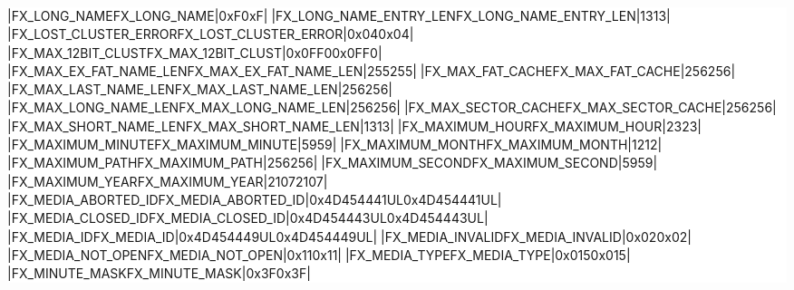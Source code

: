 |<span data-ttu-id="431da-369">FX_LONG_NAME</span><span class="sxs-lookup"><span data-stu-id="431da-369">FX_LONG_NAME</span></span>|<span data-ttu-id="431da-370">0xF</span><span class="sxs-lookup"><span data-stu-id="431da-370">0xF</span></span>|
|<span data-ttu-id="431da-371">FX_LONG_NAME_ENTRY_LEN</span><span class="sxs-lookup"><span data-stu-id="431da-371">FX_LONG_NAME_ENTRY_LEN</span></span>|<span data-ttu-id="431da-372">13</span><span class="sxs-lookup"><span data-stu-id="431da-372">13</span></span>|
|<span data-ttu-id="431da-373">FX_LOST_CLUSTER_ERROR</span><span class="sxs-lookup"><span data-stu-id="431da-373">FX_LOST_CLUSTER_ERROR</span></span>|<span data-ttu-id="431da-374">0x04</span><span class="sxs-lookup"><span data-stu-id="431da-374">0x04</span></span>|
|<span data-ttu-id="431da-375">FX_MAX_12BIT_CLUST</span><span class="sxs-lookup"><span data-stu-id="431da-375">FX_MAX_12BIT_CLUST</span></span>|<span data-ttu-id="431da-376">0x0FF0</span><span class="sxs-lookup"><span data-stu-id="431da-376">0x0FF0</span></span>|
|<span data-ttu-id="431da-377">FX_MAX_EX_FAT_NAME_LEN</span><span class="sxs-lookup"><span data-stu-id="431da-377">FX_MAX_EX_FAT_NAME_LEN</span></span>|<span data-ttu-id="431da-378">255</span><span class="sxs-lookup"><span data-stu-id="431da-378">255</span></span>|
|<span data-ttu-id="431da-379">FX_MAX_FAT_CACHE</span><span class="sxs-lookup"><span data-stu-id="431da-379">FX_MAX_FAT_CACHE</span></span>|<span data-ttu-id="431da-380">256</span><span class="sxs-lookup"><span data-stu-id="431da-380">256</span></span>|
|<span data-ttu-id="431da-381">FX_MAX_LAST_NAME_LEN</span><span class="sxs-lookup"><span data-stu-id="431da-381">FX_MAX_LAST_NAME_LEN</span></span>|<span data-ttu-id="431da-382">256</span><span class="sxs-lookup"><span data-stu-id="431da-382">256</span></span>|
|<span data-ttu-id="431da-383">FX_MAX_LONG_NAME_LEN</span><span class="sxs-lookup"><span data-stu-id="431da-383">FX_MAX_LONG_NAME_LEN</span></span>|<span data-ttu-id="431da-384">256</span><span class="sxs-lookup"><span data-stu-id="431da-384">256</span></span>|
|<span data-ttu-id="431da-385">FX_MAX_SECTOR_CACHE</span><span class="sxs-lookup"><span data-stu-id="431da-385">FX_MAX_SECTOR_CACHE</span></span>|<span data-ttu-id="431da-386">256</span><span class="sxs-lookup"><span data-stu-id="431da-386">256</span></span>|
|<span data-ttu-id="431da-387">FX_MAX_SHORT_NAME_LEN</span><span class="sxs-lookup"><span data-stu-id="431da-387">FX_MAX_SHORT_NAME_LEN</span></span>|<span data-ttu-id="431da-388">13</span><span class="sxs-lookup"><span data-stu-id="431da-388">13</span></span>|
|<span data-ttu-id="431da-389">FX_MAXIMUM_HOUR</span><span class="sxs-lookup"><span data-stu-id="431da-389">FX_MAXIMUM_HOUR</span></span>|<span data-ttu-id="431da-390">23</span><span class="sxs-lookup"><span data-stu-id="431da-390">23</span></span>|
|<span data-ttu-id="431da-391">FX_MAXIMUM_MINUTE</span><span class="sxs-lookup"><span data-stu-id="431da-391">FX_MAXIMUM_MINUTE</span></span>|<span data-ttu-id="431da-392">59</span><span class="sxs-lookup"><span data-stu-id="431da-392">59</span></span>|
|<span data-ttu-id="431da-393">FX_MAXIMUM_MONTH</span><span class="sxs-lookup"><span data-stu-id="431da-393">FX_MAXIMUM_MONTH</span></span>|<span data-ttu-id="431da-394">12</span><span class="sxs-lookup"><span data-stu-id="431da-394">12</span></span>|
|<span data-ttu-id="431da-395">FX_MAXIMUM_PATH</span><span class="sxs-lookup"><span data-stu-id="431da-395">FX_MAXIMUM_PATH</span></span>|<span data-ttu-id="431da-396">256</span><span class="sxs-lookup"><span data-stu-id="431da-396">256</span></span>|
|<span data-ttu-id="431da-397">FX_MAXIMUM_SECOND</span><span class="sxs-lookup"><span data-stu-id="431da-397">FX_MAXIMUM_SECOND</span></span>|<span data-ttu-id="431da-398">59</span><span class="sxs-lookup"><span data-stu-id="431da-398">59</span></span>|
|<span data-ttu-id="431da-399">FX_MAXIMUM_YEAR</span><span class="sxs-lookup"><span data-stu-id="431da-399">FX_MAXIMUM_YEAR</span></span>|<span data-ttu-id="431da-400">2107</span><span class="sxs-lookup"><span data-stu-id="431da-400">2107</span></span>|
|<span data-ttu-id="431da-401">FX_MEDIA_ABORTED_ID</span><span class="sxs-lookup"><span data-stu-id="431da-401">FX_MEDIA_ABORTED_ID</span></span>|<span data-ttu-id="431da-402">0x4D454441UL</span><span class="sxs-lookup"><span data-stu-id="431da-402">0x4D454441UL</span></span>|
|<span data-ttu-id="431da-403">FX_MEDIA_CLOSED_ID</span><span class="sxs-lookup"><span data-stu-id="431da-403">FX_MEDIA_CLOSED_ID</span></span>|<span data-ttu-id="431da-404">0x4D454443UL</span><span class="sxs-lookup"><span data-stu-id="431da-404">0x4D454443UL</span></span>|
|<span data-ttu-id="431da-405">FX_MEDIA_ID</span><span class="sxs-lookup"><span data-stu-id="431da-405">FX_MEDIA_ID</span></span>|<span data-ttu-id="431da-406">0x4D454449UL</span><span class="sxs-lookup"><span data-stu-id="431da-406">0x4D454449UL</span></span>|
|<span data-ttu-id="431da-407">FX_MEDIA_INVALID</span><span class="sxs-lookup"><span data-stu-id="431da-407">FX_MEDIA_INVALID</span></span>|<span data-ttu-id="431da-408">0x02</span><span class="sxs-lookup"><span data-stu-id="431da-408">0x02</span></span>|
|<span data-ttu-id="431da-409">FX_MEDIA_NOT_OPEN</span><span class="sxs-lookup"><span data-stu-id="431da-409">FX_MEDIA_NOT_OPEN</span></span>|<span data-ttu-id="431da-410">0x11</span><span class="sxs-lookup"><span data-stu-id="431da-410">0x11</span></span>|
|<span data-ttu-id="431da-411">FX_MEDIA_TYPE</span><span class="sxs-lookup"><span data-stu-id="431da-411">FX_MEDIA_TYPE</span></span>|<span data-ttu-id="431da-412">0x015</span><span class="sxs-lookup"><span data-stu-id="431da-412">0x015</span></span>|
|<span data-ttu-id="431da-413">FX_MINUTE_MASK</span><span class="sxs-lookup"><span data-stu-id="431da-413">FX_MINUTE_MASK</span></span>|<span data-ttu-id="431da-414">0x3F</span><span class="sxs-lookup"><span data-stu-id="431da-414">0x3F</span></span>|